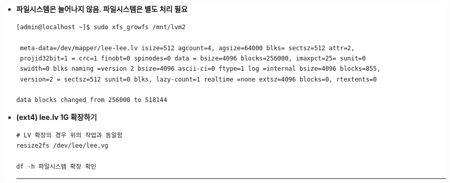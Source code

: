 
* **파일시스템은 늘어나지 않음. 파일시스템은 별도 처리 필요**

  

	  [admin@localhost ~]$ sudo xfs_growfs /mnt/lvm2

	   meta-data=/dev/mapper/lee-lee.lv isize=512 agcount=4, agsize=64000 blks= sectsz=512 attr=2, 
	   projid32bit=1 = crc=1 finobt=0 spinodes=0 data = bsize=4096 blocks=256000, imaxpct=25= sunit=0 
	   swidth=0 blks naming =version 2 bsize=4096 ascii-ci=0 ftype=1 log =internal bsize=4096 blocks=855,
	   version=2 = sectsz=512 sunit=0 blks, lazy-count=1 realtime =none extsz=4096 blocks=0, rtextents=0

	  data blocks changed from 256000 to 518144



* **(ext4) lee.lv 1G 확장하기** 


	  # LV 확장의 경우 위의 작업과 동일함
	  resize2fs /dev/lee/lee.vg

	  df -h 파일시스템 확장 확인


  ----


  

  



 

